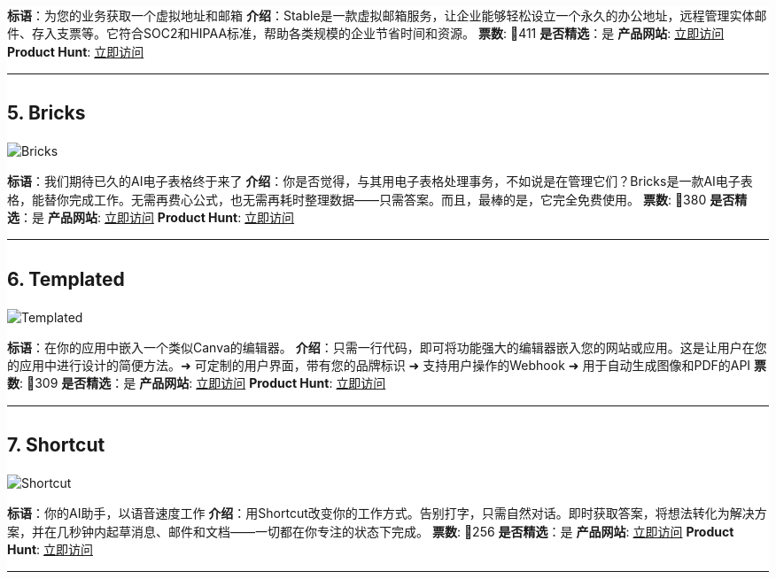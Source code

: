 **标语**：为您的业务获取一个虚拟地址和邮箱
**介绍**：Stable是一款虚拟邮箱服务，让企业能够轻松设立一个永久的办公地址，远程管理实体邮件、存入支票等。它符合SOC2和HIPAA标准，帮助各类规模的企业节省时间和资源。
**票数**: 🔺411
**是否精选**：是
**产品网站**:  <a href='https://www.producthunt.com/r/2DOOUAFUBYH3UW?utm_source=www.chuhaix.com' target='_blank' rel='nofollow'>立即访问</a>
**Product Hunt**:  <a href='https://www.producthunt.com/posts/stable-2?utm_source=www.chuhaix.com' target='_blank' rel='nofollow'>立即访问</a>

---

## 5. Bricks
![Bricks](https://ph-files.imgix.net/2c64d100-3a23-42be-8ae5-fba12eb90469.png?auto=format&fit=crop&frame=1&h=512&w=1024)

**标语**：我们期待已久的AI电子表格终于来了
**介绍**：你是否觉得，与其用电子表格处理事务，不如说是在管理它们？Bricks是一款AI电子表格，能替你完成工作。无需再费心公式，也无需再耗时整理数据——只需答案。而且，最棒的是，它完全免费使用。
**票数**: 🔺380
**是否精选**：是
**产品网站**:  <a href='https://www.producthunt.com/r/76JOSA7P3RVLCX?utm_source=www.chuhaix.com' target='_blank' rel='nofollow'>立即访问</a>
**Product Hunt**:  <a href='https://www.producthunt.com/posts/bricks-7d28cd1e-2d96-478a-ae15-66d2cd0cf592?utm_source=www.chuhaix.com' target='_blank' rel='nofollow'>立即访问</a>

---

## 6. Templated
![Templated](https://ph-files.imgix.net/a7aa7cb6-8952-46d3-aa38-7eb86b1a5d7b.png?auto=format&fit=crop&frame=1&h=512&w=1024)

**标语**：在你的应用中嵌入一个类似Canva的编辑器。
**介绍**：只需一行代码，即可将功能强大的编辑器嵌入您的网站或应用。这是让用户在您的应用中进行设计的简便方法。➜ 可定制的用户界面，带有您的品牌标识 ➜ 支持用户操作的Webhook ➜ 用于自动生成图像和PDF的API
**票数**: 🔺309
**是否精选**：是
**产品网站**:  <a href='https://www.producthunt.com/r/P6S3LS536DNSTK?utm_source=www.chuhaix.com' target='_blank' rel='nofollow'>立即访问</a>
**Product Hunt**:  <a href='https://www.producthunt.com/posts/templated-3?utm_source=www.chuhaix.com' target='_blank' rel='nofollow'>立即访问</a>

---

## 7. Shortcut
![Shortcut](https://ph-files.imgix.net/20b8742c-cd83-4357-95cd-f3347cf39d33.png?auto=format&fit=crop&frame=1&h=512&w=1024)

**标语**：你的AI助手，以语音速度工作
**介绍**：用Shortcut改变你的工作方式。告别打字，只需自然对话。即时获取答案，将想法转化为解决方案，并在几秒钟内起草消息、邮件和文档——一切都在你专注的状态下完成。
**票数**: 🔺256
**是否精选**：是
**产品网站**:  <a href='https://www.producthunt.com/r/GBJ63VCKTKCE6R?utm_source=www.chuhaix.com' target='_blank' rel='nofollow'>立即访问</a>
**Product Hunt**:  <a href='https://www.producthunt.com/posts/shortcut-3642bed8-d9b3-407e-8d5f-ea57036fe14b?utm_source=www.chuhaix.com' target='_blank' rel='nofollow'>立即访问</a>

---